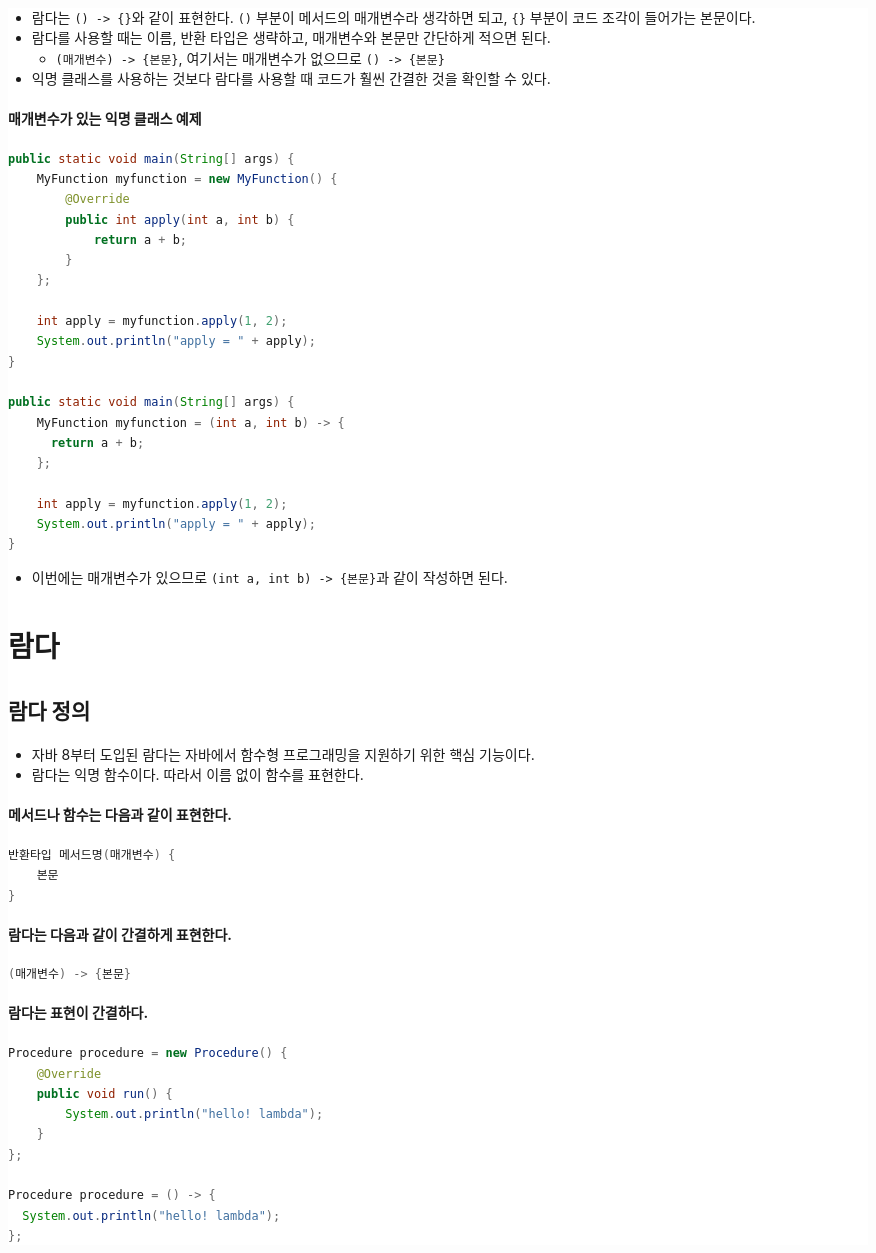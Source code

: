 * 람다는 `() -> {}`와 같이 표현한다. `()` 부분이 메서드의 매개변수라 생각하면 되고, `{}` 부분이 코드 조각이 들어가는 본문이다.
* 람다를 사용할 때는 이름, 반환 타입은 생략하고, 매개변수와 본문만 간단하게 적으면 된다.
  * `(매개변수) -> {본문}`, 여기서는 매개변수가 없으므로 `() -> {본문}`
* 익명 클래스를 사용하는 것보다 람다를 사용할 때 코드가 훨씬 간결한 것을 확인할 수 있다.

#### 매개변수가 있는 익명 클래스 예제
```java
public static void main(String[] args) {
    MyFunction myfunction = new MyFunction() {
        @Override
        public int apply(int a, int b) {
            return a + b;
        }
    };

    int apply = myfunction.apply(1, 2);
    System.out.println("apply = " + apply);
}

public static void main(String[] args) {
    MyFunction myfunction = (int a, int b) -> {
      return a + b;
    };
  
    int apply = myfunction.apply(1, 2);
    System.out.println("apply = " + apply);
}
```
* 이번에는 매개변수가 있으므로 `(int a, int b) -> {본문}`과 같이 작성하면 된다.

# 람다
## 람다 정의
* 자바 8부터 도입된 람다는 자바에서 함수형 프로그래밍을 지원하기 위한 핵심 기능이다.
* 람다는 익명 함수이다. 따라서 이름 없이 함수를 표현한다.

#### 메서드나 함수는 다음과 같이 표현한다.
```java
반환타입 메서드명(매개변수) {
    본문
}
```
#### 람다는 다음과 같이 간결하게 표현한다.
```java
(매개변수) -> {본문}
```

#### 람다는 표현이 간결하다.
```java
Procedure procedure = new Procedure() {
    @Override
    public void run() {
        System.out.println("hello! lambda");
    }
};

Procedure procedure = () -> {
  System.out.println("hello! lambda");
};
```
